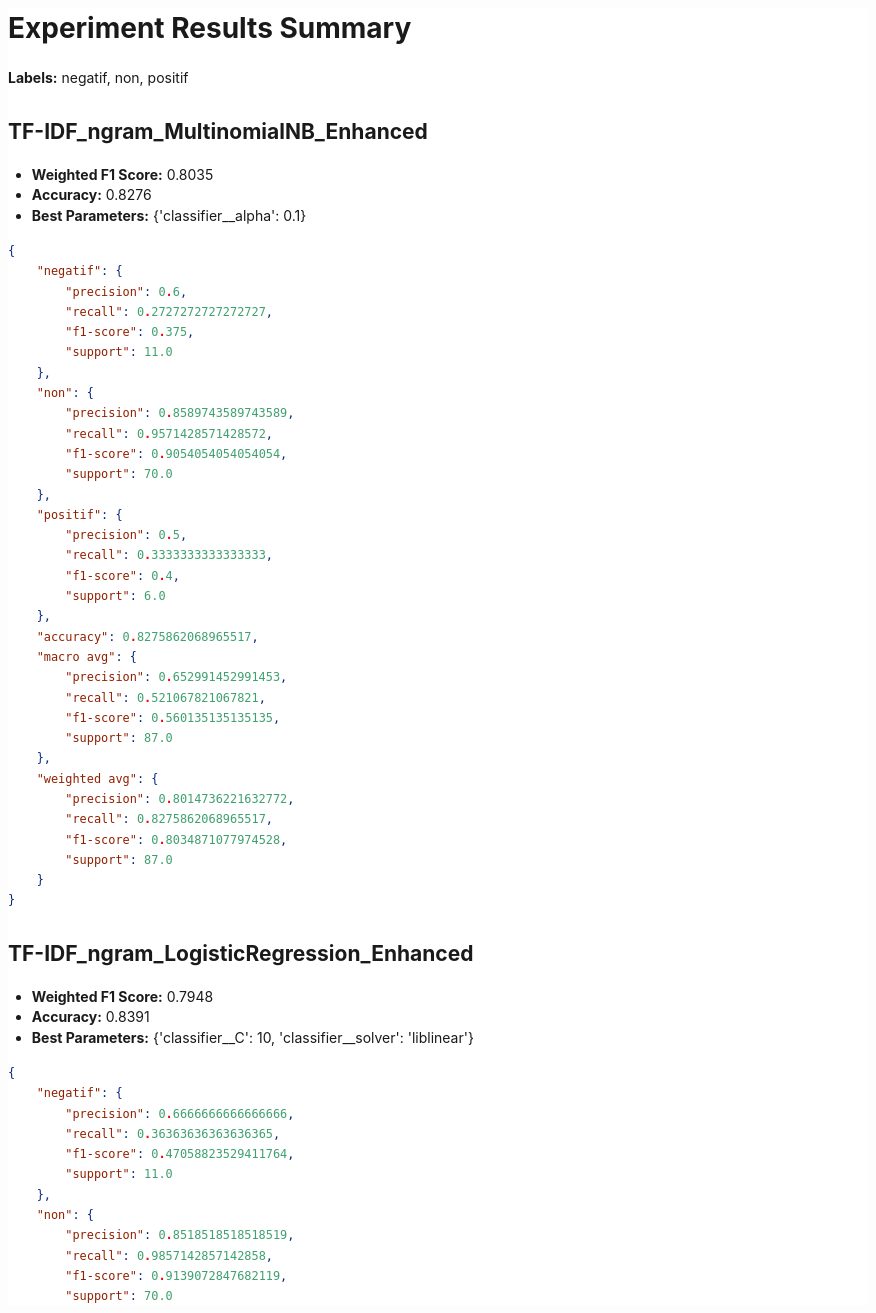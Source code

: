 # Experiment Results Summary

**Labels:** negatif, non, positif

## TF-IDF_ngram_MultinomialNB_Enhanced

- **Weighted F1 Score:** 0.8035
- **Accuracy:** 0.8276
- **Best Parameters:** {'classifier__alpha': 0.1}
```json
{
    "negatif": {
        "precision": 0.6,
        "recall": 0.2727272727272727,
        "f1-score": 0.375,
        "support": 11.0
    },
    "non": {
        "precision": 0.8589743589743589,
        "recall": 0.9571428571428572,
        "f1-score": 0.9054054054054054,
        "support": 70.0
    },
    "positif": {
        "precision": 0.5,
        "recall": 0.3333333333333333,
        "f1-score": 0.4,
        "support": 6.0
    },
    "accuracy": 0.8275862068965517,
    "macro avg": {
        "precision": 0.652991452991453,
        "recall": 0.521067821067821,
        "f1-score": 0.560135135135135,
        "support": 87.0
    },
    "weighted avg": {
        "precision": 0.8014736221632772,
        "recall": 0.8275862068965517,
        "f1-score": 0.8034871077974528,
        "support": 87.0
    }
}
```

## TF-IDF_ngram_LogisticRegression_Enhanced

- **Weighted F1 Score:** 0.7948
- **Accuracy:** 0.8391
- **Best Parameters:** {'classifier__C': 10, 'classifier__solver': 'liblinear'}
```json
{
    "negatif": {
        "precision": 0.6666666666666666,
        "recall": 0.36363636363636365,
        "f1-score": 0.47058823529411764,
        "support": 11.0
    },
    "non": {
        "precision": 0.8518518518518519,
        "recall": 0.9857142857142858,
        "f1-score": 0.9139072847682119,
        "support": 70.0
```